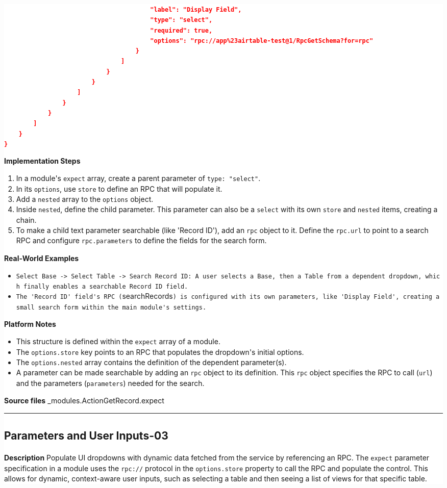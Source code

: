 ```json
                                        "label": "Display Field",
                                        "type": "select",
                                        "required": true,
                                        "options": "rpc://app%23airtable-test@1/RpcGetSchema?for=rpc"
                                    }
                                ]
                            }
                        }
                    ]
                }
            }
        ]
    }
}
```

**Implementation Steps**
1. In a module's `expect` array, create a parent parameter of `type: "select"`.
2. In its `options`, use `store` to define an RPC that will populate it.
3. Add a `nested` array to the `options` object.
4. Inside `nested`, define the child parameter. This parameter can also be a `select` with its own `store` and `nested` items, creating a chain.
5. To make a child text parameter searchable (like 'Record ID'), add an `rpc` object to it. Define the `rpc.url` to point to a search RPC and configure `rpc.parameters` to define the fields for the search form.

**Real-World Examples**
- `Select Base -> Select Table -> Search Record ID: A user selects a Base, then a Table from a dependent dropdown, which finally enables a searchable Record ID field.`
- `The 'Record ID' field's RPC (`searchRecords`) is configured with its own parameters, like 'Display Field', creating a small search form within the main module's settings.`

**Platform Notes**
- This structure is defined within the `expect` array of a module.
- The `options.store` key points to an RPC that populates the dropdown's initial options.
- The `options.nested` array contains the definition of the dependent parameter(s).
- A parameter can be made searchable by adding an `rpc` object to its definition. This `rpc` object specifies the RPC to call (`url`) and the parameters (`parameters`) needed for the search.

**Source files**
_modules.ActionGetRecord.expect

---

## Parameters and User Inputs-03

**Description**
Populate UI dropdowns with dynamic data fetched from the service by referencing an RPC. The `expect` parameter specification in a module uses the `rpc://` protocol in the `options.store` property to call the RPC and populate the control. This allows for dynamic, context-aware user inputs, such as selecting a table and then seeing a list of views for that specific table.
